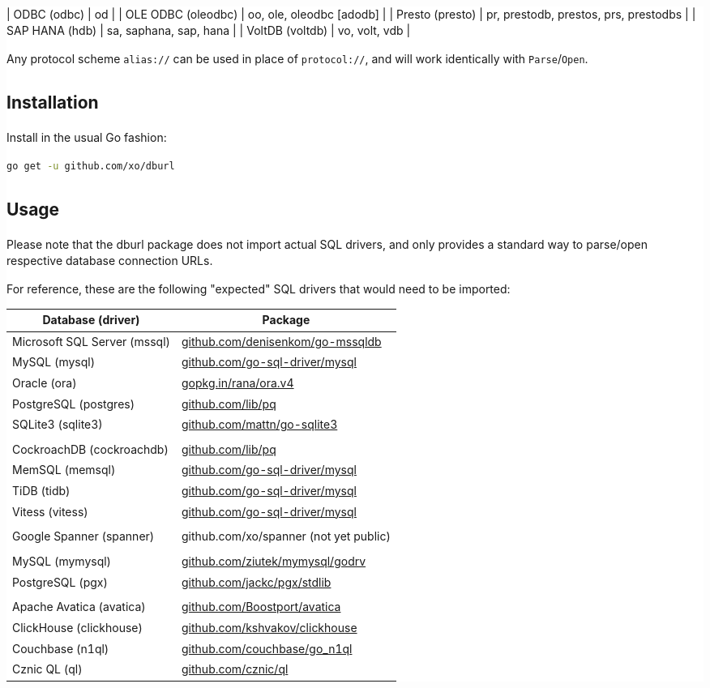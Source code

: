 | ODBC (odbc)                  | od                                    |
| OLE ODBC (oleodbc)           | oo, ole, oleodbc [adodb]              |
| Presto (presto)              | pr, prestodb, prestos, prs, prestodbs |
| SAP HANA (hdb)               | sa, saphana, sap, hana                |
| VoltDB (voltdb)              | vo, volt, vdb                         |

Any protocol scheme `alias://` can be used in place of `protocol://`, and will work
identically with `Parse`/`Open`.

## Installation

Install in the usual Go fashion:

```sh
go get -u github.com/xo/dburl
```

## Usage

Please note that the dburl package does not import actual SQL drivers, and only
provides a standard way to parse/open respective database connection URLs.

For reference, these are the following "expected" SQL drivers that would need
to be imported:

| Database (driver)            | Package                                                                                     |
|------------------------------|---------------------------------------------------------------------------------------------|
| Microsoft SQL Server (mssql) | [github.com/denisenkom/go-mssqldb](https://github.com/denisenkom/go-mssqldb)                |
| MySQL (mysql)                | [github.com/go-sql-driver/mysql](https://github.com/go-sql-driver/mysql)                    |
| Oracle (ora)                 | [gopkg.in/rana/ora.v4](https://gopkg.in/rana/ora.v4)                                        |
| PostgreSQL (postgres)        | [github.com/lib/pq](https://github.com/lib/pq)                                              |
| SQLite3 (sqlite3)            | [github.com/mattn/go-sqlite3](https://github.com/mattn/go-sqlite3)                          |
|                              |                                                                                             |
| CockroachDB (cockroachdb)    | [github.com/lib/pq](https://github.com/lib/pq)                                              |
| MemSQL (memsql)              | [github.com/go-sql-driver/mysql](https://github.com/go-sql-driver/mysql)                    |
| TiDB (tidb)                  | [github.com/go-sql-driver/mysql](https://github.com/go-sql-driver/mysql)                    |
| Vitess (vitess)              | [github.com/go-sql-driver/mysql](https://github.com/go-sql-driver/mysql)                    |
|                              |                                                                                             |
| Google Spanner (spanner)     | github.com/xo/spanner (not yet public)                                                      |
|                              |                                                                                             |
| MySQL (mymysql)              | [github.com/ziutek/mymysql/godrv](https://github.com/ziutek/mymysql)                        |
| PostgreSQL (pgx)             | [github.com/jackc/pgx/stdlib](https://github.com/jackc/pgx)                                 |
|                              |                                                                                             |
| Apache Avatica (avatica)     | [github.com/Boostport/avatica](https://github.com/Boostport/avatica)                        |
| ClickHouse (clickhouse)      | [github.com/kshvakov/clickhouse](https://github.com/kshvakov/clickhouse)                    |
| Couchbase (n1ql)             | [github.com/couchbase/go_n1ql](https://github.com/couchbase/go_n1ql)                        |
| Cznic QL (ql)                | [github.com/cznic/ql](https://github.com/cznic/ql)                                          |